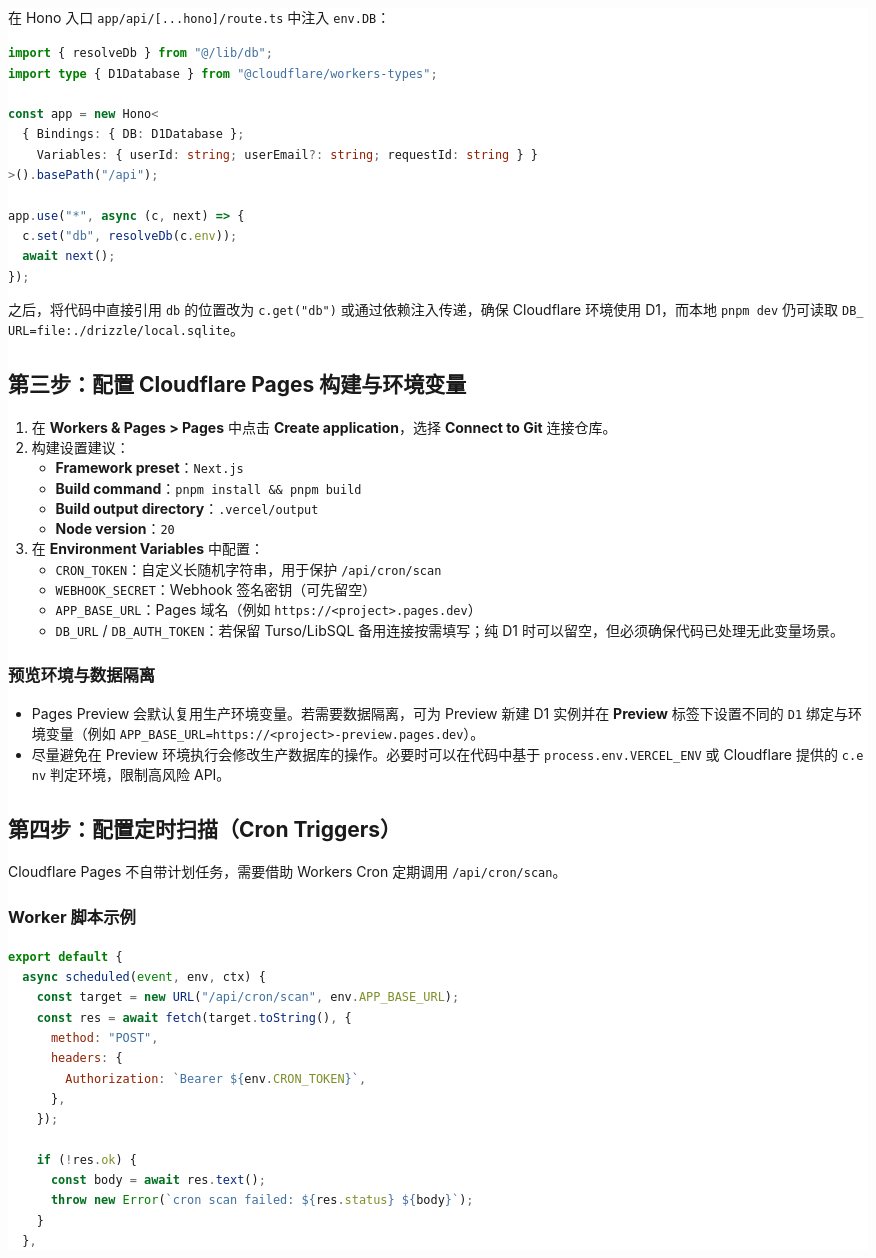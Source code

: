 
在 Hono 入口 `app/api/[...hono]/route.ts` 中注入 `env.DB`：

```ts
import { resolveDb } from "@/lib/db";
import type { D1Database } from "@cloudflare/workers-types";

const app = new Hono<
  { Bindings: { DB: D1Database };
    Variables: { userId: string; userEmail?: string; requestId: string } }
>().basePath("/api");

app.use("*", async (c, next) => {
  c.set("db", resolveDb(c.env));
  await next();
});
```

之后，将代码中直接引用 `db` 的位置改为 `c.get("db")` 或通过依赖注入传递，确保 Cloudflare 环境使用 D1，而本地 `pnpm dev` 仍可读取 `DB_URL=file:./drizzle/local.sqlite`。

## 第三步：配置 Cloudflare Pages 构建与环境变量

1. 在 **Workers & Pages > Pages** 中点击 **Create application**，选择 **Connect to Git** 连接仓库。
2. 构建设置建议：
   - **Framework preset**：`Next.js`
   - **Build command**：`pnpm install && pnpm build`
   - **Build output directory**：`.vercel/output`
   - **Node version**：`20`
3. 在 **Environment Variables** 中配置：
   - `CRON_TOKEN`：自定义长随机字符串，用于保护 `/api/cron/scan`
   - `WEBHOOK_SECRET`：Webhook 签名密钥（可先留空）
   - `APP_BASE_URL`：Pages 域名（例如 `https://<project>.pages.dev`）
   - `DB_URL` / `DB_AUTH_TOKEN`：若保留 Turso/LibSQL 备用连接按需填写；纯 D1 时可以留空，但必须确保代码已处理无此变量场景。

### 预览环境与数据隔离

- Pages Preview 会默认复用生产环境变量。若需要数据隔离，可为 Preview 新建 D1 实例并在 **Preview** 标签下设置不同的 `D1` 绑定与环境变量（例如 `APP_BASE_URL=https://<project>-preview.pages.dev`）。
- 尽量避免在 Preview 环境执行会修改生产数据库的操作。必要时可以在代码中基于 `process.env.VERCEL_ENV` 或 Cloudflare 提供的 `c.env` 判定环境，限制高风险 API。

## 第四步：配置定时扫描（Cron Triggers）

Cloudflare Pages 不自带计划任务，需要借助 Workers Cron 定期调用 `/api/cron/scan`。

### Worker 脚本示例

```javascript
export default {
  async scheduled(event, env, ctx) {
    const target = new URL("/api/cron/scan", env.APP_BASE_URL);
    const res = await fetch(target.toString(), {
      method: "POST",
      headers: {
        Authorization: `Bearer ${env.CRON_TOKEN}`,
      },
    });

    if (!res.ok) {
      const body = await res.text();
      throw new Error(`cron scan failed: ${res.status} ${body}`);
    }
  },

```